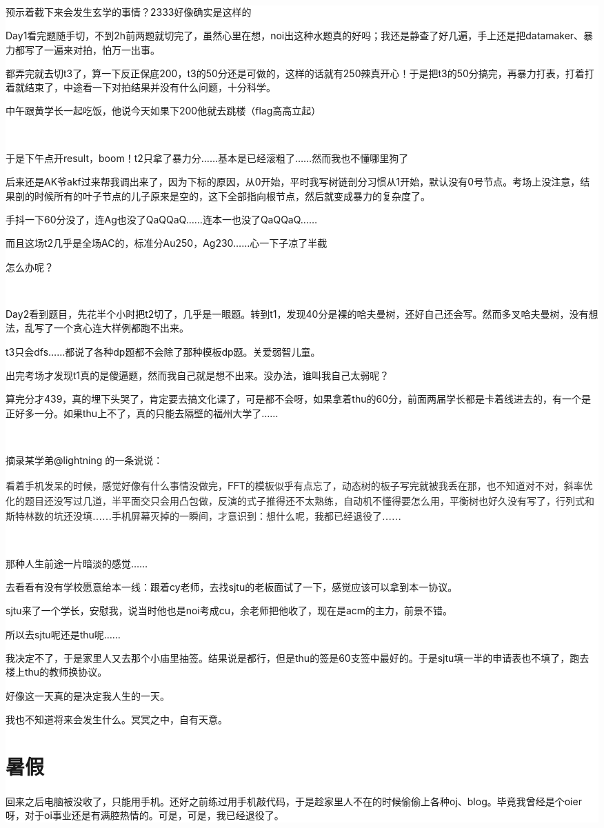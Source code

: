 <p>
	预示着截下来会发生玄学的事情？2333好像确实是这样的</p>
<p>
	Day1看完题随手切，不到2h前两题就切完了，虽然心里在想，noi出这种水题真的好吗；我还是静查了好几遍，手上还是把datamaker、暴力都写了一遍来对拍，怕万一出事。</p>
<p>
	都弄完就去切t3了，算一下反正保底200，t3的50分还是可做的，这样的话就有250辣真开心！于是把t3的50分搞完，再暴力打表，打着打着就结束了，中途看一下对拍结果并没有什么问题，十分科学。</p>
<p>
	中午跟黄学长一起吃饭，他说今天如果下200他就去跳楼（flag高高立起）</p>
<p>
	&nbsp;</p>
<p>
	于是下午点开result，boom！t2只拿了暴力分&hellip;&hellip;基本是已经滚粗了&hellip;&hellip;然而我也不懂哪里狗了</p>
<p>
	后来还是AK爷akf过来帮我调出来了，因为下标的原因，从0开始，平时我写树链剖分习惯从1开始，默认没有0号节点。考场上没注意，结果剖的时候所有的叶子节点的儿子原来是空的，这下全部指向根节点，然后就变成暴力的复杂度了。</p>
<p>
	手抖一下60分没了，连Ag也没了QaQQaQ&hellip;&hellip;连本一也没了QaQQaQ&hellip;&hellip;</p>
<p>
	而且这场t2几乎是全场AC的，标准分Au250，Ag230&hellip;&hellip;心一下子凉了半截</p>
<p>
	怎么办呢？</p>
<p>
	&nbsp;</p>
<p>
	Day2看到题目，先花半个小时把t2切了，几乎是一眼题。转到t1，发现40分是裸的哈夫曼树，还好自己还会写。然而多叉哈夫曼树，没有想法，乱写了一个贪心连大样例都跑不出来。</p>
<p>
	t3只会dfs&hellip;&hellip;都说了各种dp题都不会除了那种模板dp题。关爱弱智儿童。</p>
<p>
	出完考场才发现t1真的是傻逼题，然而我自己就是想不出来。没办法，谁叫我自己太弱呢？</p>
<p>
	算完分才439，真的埋下头哭了，肯定要去搞文化课了，可是都不会呀，如果拿着thu的60分，前面两届学长都是卡着线进去的，有一个是正好多一分。如果thu上不了，真的只能去隔壁的福州大学了&hellip;&hellip;</p>
<p>
	&nbsp;</p>
<p>
	摘录某学弟@lightning 的一条说说：</p>
<p>
	<span style="color: rgb(51, 51, 51); font-family: punctuation, &quot;Hiragino Sans GB&quot;, &quot;Helvetica Neue&quot;, 微软雅黑, Tohoma; font-size: 14px; line-height: 22px; background-color: rgb(255, 255, 255);">看着手机发呆的时候，感觉好像有什么事情没做完，FFT的模板似乎有点忘了，动态树的板子写完就被我丢在那，也不知道对不对，斜率优化的题目还没写过几道，半平面交只会用凸包做，反演的式子推得还不太熟练，自动机不懂得要怎么用，平衡树也好久没有写了，行列式和斯特林数的坑还没填&hellip;&hellip;手机屏幕灭掉的一瞬间，才意识到：想什么呢，我都已经退役了&hellip;&hellip;</span></p>
<p>
	&nbsp;</p>
<p>
	那种人生前途一片暗淡的感觉&hellip;&hellip;</p>
<p>
	去看看有没有学校愿意给本一线：跟着cy老师，去找sjtu的老板面试了一下，感觉应该可以拿到本一协议。</p>
<p>
	sjtu来了一个学长，安慰我，说当时他也是noi考成cu，余老师把他收了，现在是acm的主力，前景不错。</p>
<p>
	所以去sjtu呢还是thu呢&hellip;&hellip;</p>
<p>
	我决定不了，于是家里人又去那个小庙里抽签。结果说是都行，但是thu的签是60支签中最好的。于是sjtu填一半的申请表也不填了，跑去楼上thu的教师换协议。</p>
<p>
	好像这一天真的是决定我人生的一天。</p>
<p>
	我也不知道将来会发生什么。冥冥之中，自有天意。</p>
<h1>
	暑假</h1>
<p>
	回来之后电脑被没收了，只能用手机。还好之前练过用手机敲代码，于是趁家里人不在的时候偷偷上各种oj、blog。毕竟我曾经是个oier呀，对于oi事业还是有满腔热情的。可是，可是，我已经退役了。</p>
<p>